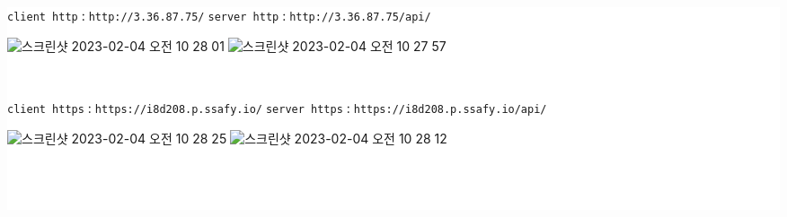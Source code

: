 `client http` : `http://3.36.87.75/`
`server http` : `http://3.36.87.75/api/`

<img width="442" alt="스크린샷 2023-02-04 오전 10 28 01" src="https://user-images.githubusercontent.com/72541544/216738778-0a0d215f-6a0c-4fe3-8f8c-857ca789a570.png">



<img width="663" alt="스크린샷 2023-02-04 오전 10 27 57" src="https://user-images.githubusercontent.com/72541544/216738764-e2e7e4c5-9fc4-4d35-8c30-ec62ca5e1b86.png">


&nbsp;


`client https` : `https://i8d208.p.ssafy.io/`
`server https` : `https://i8d208.p.ssafy.io/api/`

<img width="567" alt="스크린샷 2023-02-04 오전 10 28 25" src="https://user-images.githubusercontent.com/72541544/216738790-87690f12-f34e-47e2-956f-e26ed076c72e.png">



<img width="477" alt="스크린샷 2023-02-04 오전 10 28 12" src="https://user-images.githubusercontent.com/72541544/216738785-6fb39d01-a5c4-45f8-94f6-09260c963044.png">



&nbsp;

&nbsp;

